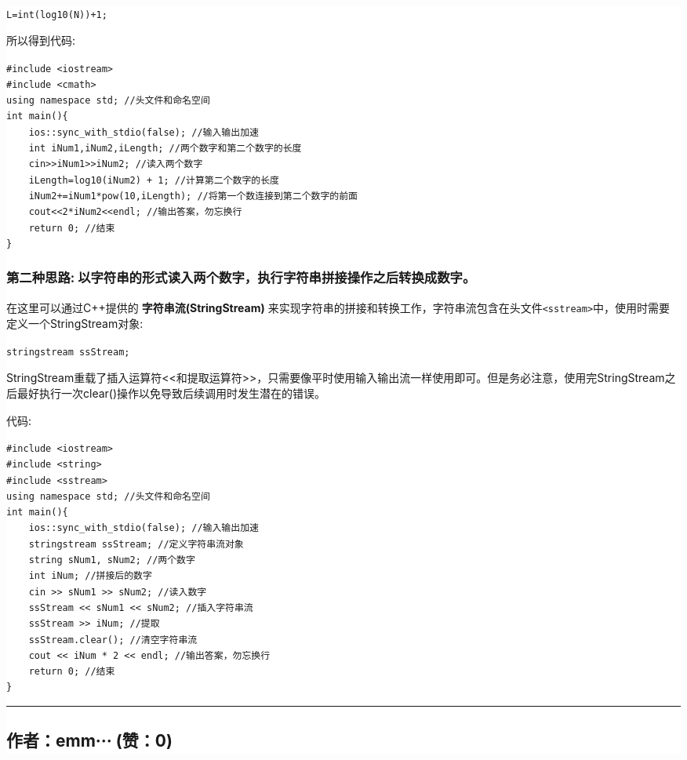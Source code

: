 ```
L=int(log10(N))+1;
```

所以得到代码:

```
#include <iostream>
#include <cmath>
using namespace std; //头文件和命名空间
int main(){
    ios::sync_with_stdio(false); //输入输出加速
    int iNum1,iNum2,iLength; //两个数字和第二个数字的长度
    cin>>iNum1>>iNum2; //读入两个数字
    iLength=log10(iNum2) + 1; //计算第二个数字的长度
    iNum2+=iNum1*pow(10,iLength); //将第一个数连接到第二个数字的前面
    cout<<2*iNum2<<endl; //输出答案，勿忘换行
    return 0; //结束
}
```

### 第二种思路: 以字符串的形式读入两个数字，执行字符串拼接操作之后转换成数字。

在这里可以通过C++提供的 **字符串流(StringStream)** 来实现字符串的拼接和转换工作，字符串流包含在头文件`<sstream>`中，使用时需要定义一个StringStream对象:

```
stringstream ssStream;
```

StringStream重载了插入运算符<<和提取运算符>>，只需要像平时使用输入输出流一样使用即可。但是务必注意，使用完StringStream之后最好执行一次clear()操作以免导致后续调用时发生潜在的错误。

代码:

```
#include <iostream>
#include <string>
#include <sstream>
using namespace std; //头文件和命名空间
int main(){
	ios::sync_with_stdio(false); //输入输出加速
	stringstream ssStream; //定义字符串流对象
	string sNum1, sNum2; //两个数字
	int iNum; //拼接后的数字
	cin >> sNum1 >> sNum2; //读入数字
	ssStream << sNum1 << sNum2; //插入字符串流
	ssStream >> iNum; //提取
	ssStream.clear(); //清空字符串流
	cout << iNum * 2 << endl; //输出答案，勿忘换行
	return 0; //结束
}
```

---

## 作者：emm··· (赞：0)
